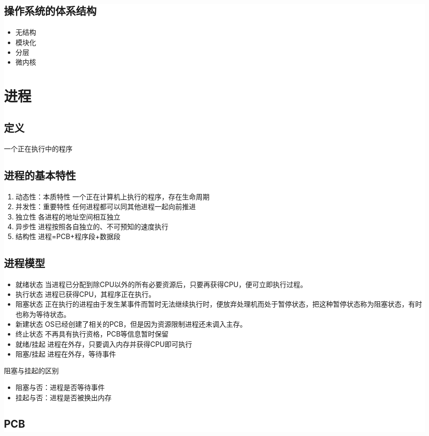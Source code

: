 ## 操作系统的体系结构 ##

- 无结构
- 模块化
- 分层
- 微内核

# 进程 #

## 定义 ##

一个正在执行中的程序

## 进程的基本特性 ##

1. 动态性：本质特性
    一个正在计算机上执行的程序，存在生命周期
2. 并发性：重要特性
    任何进程都可以同其他进程一起向前推进
3. 独立性
    各进程的地址空间相互独立
4. 异步性
    进程按照各自独立的、不可预知的速度执行
5. 结构性
    进程=PCB+程序段+数据段

## 进程模型 ##

- 就绪状态
    当进程已分配到除CPU以外的所有必要资源后，只要再获得CPU，便可立即执行过程。
- 执行状态
    进程已获得CPU，其程序正在执行。
- 阻塞状态
    正在执行的进程由于发生某事件而暂时无法继续执行时，便放弃处理机而处于暂停状态，把这种暂停状态称为阻塞状态，有时也称为等待状态。
- 新建状态
    OS已经创建了相关的PCB，但是因为资源限制进程还未调入主存。
- 终止状态
    不再具有执行资格，PCB等信息暂时保留
- 就绪/挂起
    进程在外存，只要调入内存并获得CPU即可执行
- 阻塞/挂起
    进程在外存，等待事件

阻塞与挂起的区别

- 阻塞与否：进程是否等待事件
- 挂起与否：进程是否被换出内存

## PCB ##
